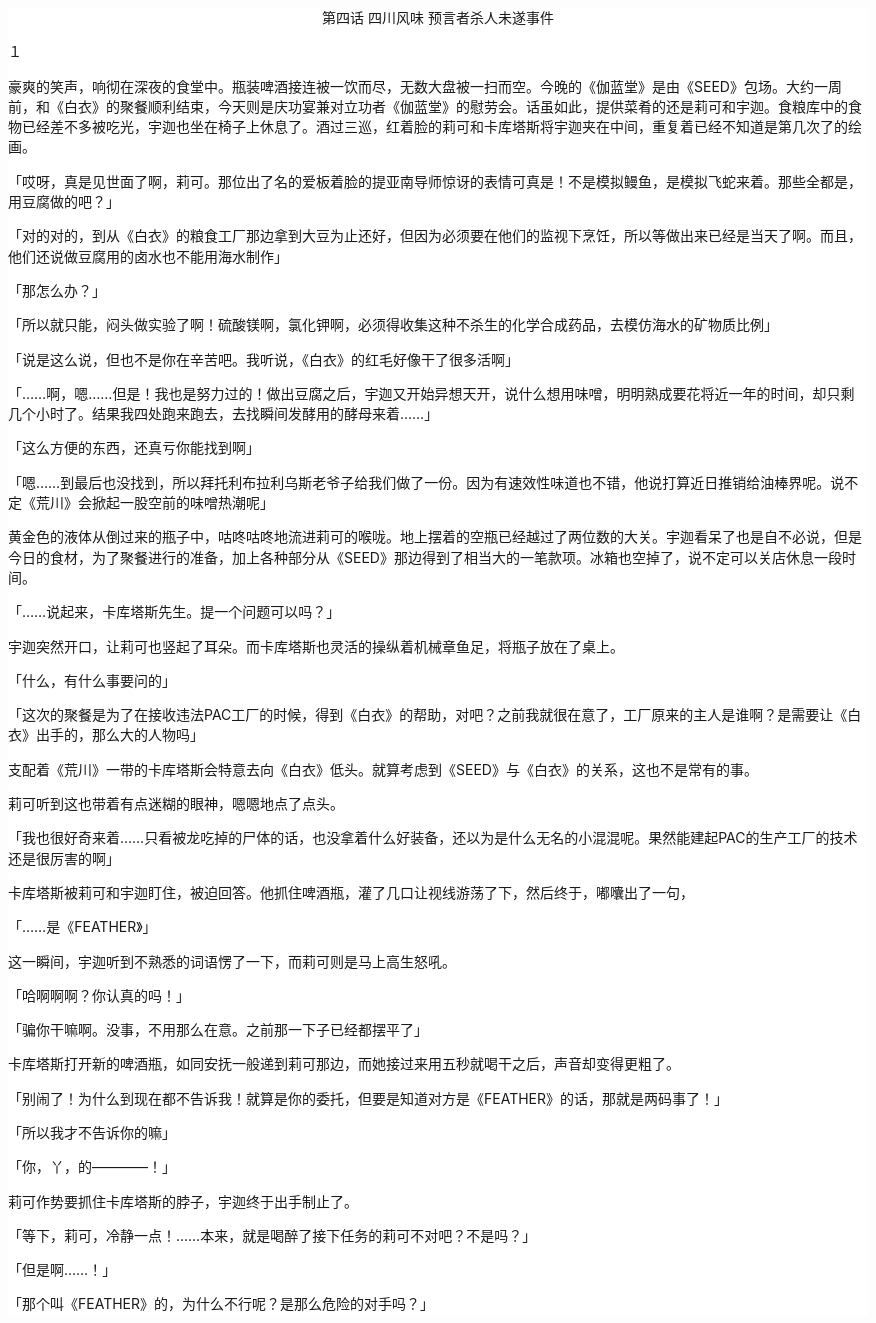 <p align="center">第四话 四川风味 预言者杀人未遂事件</p>

１

豪爽的笑声，响彻在深夜的食堂中。瓶装啤酒接连被一饮而尽，无数大盘被一扫而空。今晚的《伽蓝堂》是由《SEED》包场。大约一周前，和《白衣》的聚餐顺利结束，今天则是庆功宴兼对立功者《伽蓝堂》的慰劳会。话虽如此，提供菜肴的还是莉可和宇迦。食粮库中的食物已经差不多被吃光，宇迦也坐在椅子上休息了。酒过三巡，红着脸的莉可和卡库塔斯将宇迦夹在中间，重复着已经不知道是第几次了的绘画。

「哎呀，真是见世面了啊，莉可。那位出了名的爱板着脸的提亚南导师惊讶的表情可真是！不是模拟鳗鱼，是模拟飞蛇来着。那些全都是，用豆腐做的吧？」

「对的对的，到从《白衣》的粮食工厂那边拿到大豆为止还好，但因为必须要在他们的监视下烹饪，所以等做出来已经是当天了啊。而且，他们还说做豆腐用的卤水也不能用海水制作」

「那怎么办？」

「所以就只能，闷头做实验了啊！硫酸镁啊，氯化钾啊，必须得收集这种不杀生的化学合成药品，去模仿海水的矿物质比例」

「说是这么说，但也不是你在辛苦吧。我听说，《白衣》的红毛好像干了很多活啊」

「……啊，嗯……但是！我也是努力过的！做出豆腐之后，宇迦又开始异想天开，说什么想用味噌，明明熟成要花将近一年的时间，却只剩几个小时了。结果我四处跑来跑去，去找瞬间发酵用的酵母来着……」

「这么方便的东西，还真亏你能找到啊」

「嗯……到最后也没找到，所以拜托利布拉利乌斯老爷子给我们做了一份。因为有速效性味道也不错，他说打算近日推销给油棒界呢。说不定《荒川》会掀起一股空前的味噌热潮呢」

黄金色的液体从倒过来的瓶子中，咕咚咕咚地流进莉可的喉咙。地上摆着的空瓶已经越过了两位数的大关。宇迦看呆了也是自不必说，但是今日的食材，为了聚餐进行的准备，加上各种部分从《SEED》那边得到了相当大的一笔款项。冰箱也空掉了，说不定可以关店休息一段时间。

「……说起来，卡库塔斯先生。提一个问题可以吗？」

宇迦突然开口，让莉可也竖起了耳朵。而卡库塔斯也灵活的操纵着机械章鱼足，将瓶子放在了桌上。

「什么，有什么事要问的」

「这次的聚餐是为了在接收违法PAC工厂的时候，得到《白衣》的帮助，对吧？之前我就很在意了，工厂原来的主人是谁啊？是需要让《白衣》出手的，那么大的人物吗」

支配着《荒川》一带的卡库塔斯会特意去向《白衣》低头。就算考虑到《SEED》与《白衣》的关系，这也不是常有的事。

莉可听到这也带着有点迷糊的眼神，嗯嗯地点了点头。

「我也很好奇来着……只看被龙吃掉的尸体的话，也没拿着什么好装备，还以为是什么无名的小混混呢。果然能建起PAC的生产工厂的技术还是很厉害的啊」

卡库塔斯被莉可和宇迦盯住，被迫回答。他抓住啤酒瓶，灌了几口让视线游荡了下，然后终于，嘟囔出了一句，

「……是《FEATHER》」

这一瞬间，宇迦听到不熟悉的词语愣了一下，而莉可则是马上高生怒吼。

「哈啊啊啊？你认真的吗！」

「骗你干嘛啊。没事，不用那么在意。之前那一下子已经都摆平了」

卡库塔斯打开新的啤酒瓶，如同安抚一般递到莉可那边，而她接过来用五秒就喝干之后，声音却变得更粗了。

「别闹了！为什么到现在都不告诉我！就算是你的委托，但要是知道对方是《FEATHER》的话，那就是两码事了！」

「所以我才不告诉你的嘛」

「你，丫，的————！」

莉可作势要抓住卡库塔斯的脖子，宇迦终于出手制止了。

「等下，莉可，冷静一点！……本来，就是喝醉了接下任务的莉可不对吧？不是吗？」

「但是啊……！」

「那个叫《FEATHER》的，为什么不行呢？是那么危险的对手吗？」
